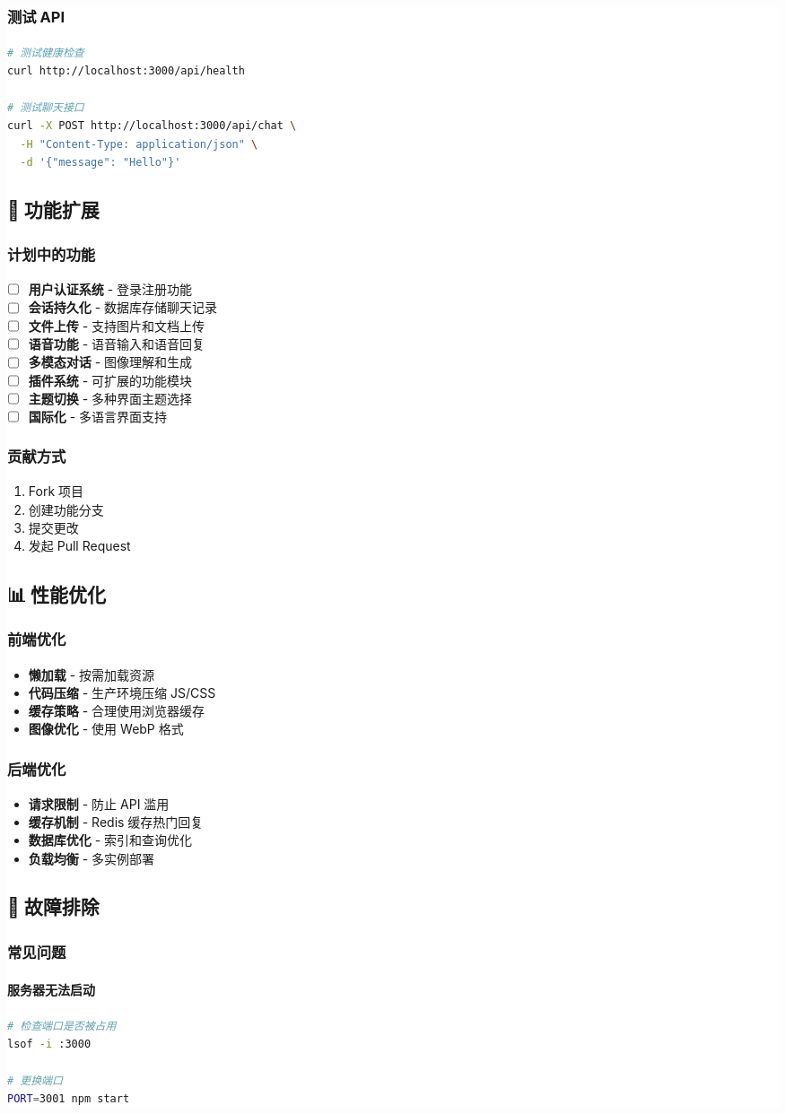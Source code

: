 ### 测试 API
```bash
# 测试健康检查
curl http://localhost:3000/api/health

# 测试聊天接口
curl -X POST http://localhost:3000/api/chat \
  -H "Content-Type: application/json" \
  -d '{"message": "Hello"}'
```

## 🌟 功能扩展

### 计划中的功能
- [ ] **用户认证系统** - 登录注册功能
- [ ] **会话持久化** - 数据库存储聊天记录
- [ ] **文件上传** - 支持图片和文档上传
- [ ] **语音功能** - 语音输入和语音回复
- [ ] **多模态对话** - 图像理解和生成
- [ ] **插件系统** - 可扩展的功能模块
- [ ] **主题切换** - 多种界面主题选择
- [ ] **国际化** - 多语言界面支持

### 贡献方式
1. Fork 项目
2. 创建功能分支
3. 提交更改
4. 发起 Pull Request

## 📊 性能优化

### 前端优化
- **懒加载** - 按需加载资源
- **代码压缩** - 生产环境压缩 JS/CSS
- **缓存策略** - 合理使用浏览器缓存
- **图像优化** - 使用 WebP 格式

### 后端优化
- **请求限制** - 防止 API 滥用
- **缓存机制** - Redis 缓存热门回复
- **数据库优化** - 索引和查询优化
- **负载均衡** - 多实例部署

## 🐛 故障排除

### 常见问题

#### 服务器无法启动
```bash
# 检查端口是否被占用
lsof -i :3000

# 更换端口
PORT=3001 npm start
```
